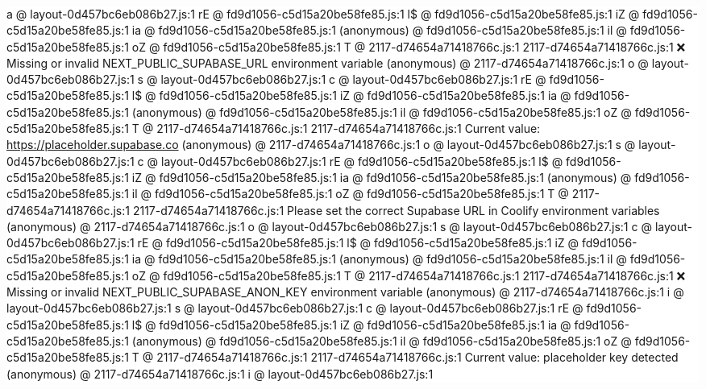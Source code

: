 a @ layout-0d457bc6eb086b27.js:1
rE @ fd9d1056-c5d15a20be58fe85.js:1
l$ @ fd9d1056-c5d15a20be58fe85.js:1
iZ @ fd9d1056-c5d15a20be58fe85.js:1
ia @ fd9d1056-c5d15a20be58fe85.js:1
(anonymous) @ fd9d1056-c5d15a20be58fe85.js:1
il @ fd9d1056-c5d15a20be58fe85.js:1
oZ @ fd9d1056-c5d15a20be58fe85.js:1
T @ 2117-d74654a71418766c.js:1
2117-d74654a71418766c.js:1  ❌ Missing or invalid NEXT_PUBLIC_SUPABASE_URL environment variable
(anonymous) @ 2117-d74654a71418766c.js:1
o @ layout-0d457bc6eb086b27.js:1
s @ layout-0d457bc6eb086b27.js:1
c @ layout-0d457bc6eb086b27.js:1
rE @ fd9d1056-c5d15a20be58fe85.js:1
l$ @ fd9d1056-c5d15a20be58fe85.js:1
iZ @ fd9d1056-c5d15a20be58fe85.js:1
ia @ fd9d1056-c5d15a20be58fe85.js:1
(anonymous) @ fd9d1056-c5d15a20be58fe85.js:1
il @ fd9d1056-c5d15a20be58fe85.js:1
oZ @ fd9d1056-c5d15a20be58fe85.js:1
T @ 2117-d74654a71418766c.js:1
2117-d74654a71418766c.js:1  Current value: https://placeholder.supabase.co
(anonymous) @ 2117-d74654a71418766c.js:1
o @ layout-0d457bc6eb086b27.js:1
s @ layout-0d457bc6eb086b27.js:1
c @ layout-0d457bc6eb086b27.js:1
rE @ fd9d1056-c5d15a20be58fe85.js:1
l$ @ fd9d1056-c5d15a20be58fe85.js:1
iZ @ fd9d1056-c5d15a20be58fe85.js:1
ia @ fd9d1056-c5d15a20be58fe85.js:1
(anonymous) @ fd9d1056-c5d15a20be58fe85.js:1
il @ fd9d1056-c5d15a20be58fe85.js:1
oZ @ fd9d1056-c5d15a20be58fe85.js:1
T @ 2117-d74654a71418766c.js:1
2117-d74654a71418766c.js:1  Please set the correct Supabase URL in Coolify environment variables
(anonymous) @ 2117-d74654a71418766c.js:1
o @ layout-0d457bc6eb086b27.js:1
s @ layout-0d457bc6eb086b27.js:1
c @ layout-0d457bc6eb086b27.js:1
rE @ fd9d1056-c5d15a20be58fe85.js:1
l$ @ fd9d1056-c5d15a20be58fe85.js:1
iZ @ fd9d1056-c5d15a20be58fe85.js:1
ia @ fd9d1056-c5d15a20be58fe85.js:1
(anonymous) @ fd9d1056-c5d15a20be58fe85.js:1
il @ fd9d1056-c5d15a20be58fe85.js:1
oZ @ fd9d1056-c5d15a20be58fe85.js:1
T @ 2117-d74654a71418766c.js:1
2117-d74654a71418766c.js:1  ❌ Missing or invalid NEXT_PUBLIC_SUPABASE_ANON_KEY environment variable
(anonymous) @ 2117-d74654a71418766c.js:1
i @ layout-0d457bc6eb086b27.js:1
s @ layout-0d457bc6eb086b27.js:1
c @ layout-0d457bc6eb086b27.js:1
rE @ fd9d1056-c5d15a20be58fe85.js:1
l$ @ fd9d1056-c5d15a20be58fe85.js:1
iZ @ fd9d1056-c5d15a20be58fe85.js:1
ia @ fd9d1056-c5d15a20be58fe85.js:1
(anonymous) @ fd9d1056-c5d15a20be58fe85.js:1
il @ fd9d1056-c5d15a20be58fe85.js:1
oZ @ fd9d1056-c5d15a20be58fe85.js:1
T @ 2117-d74654a71418766c.js:1
2117-d74654a71418766c.js:1  Current value: placeholder key detected
(anonymous) @ 2117-d74654a71418766c.js:1
i @ layout-0d457bc6eb086b27.js:1